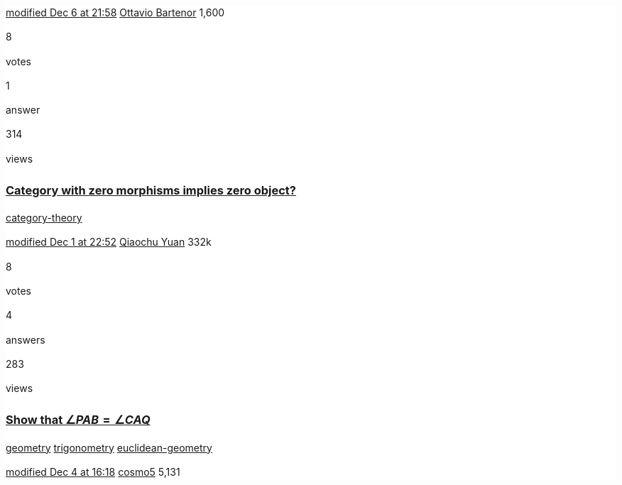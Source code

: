 <a href="https://math.stackexchange.com/questions/3937562/two-cowboys-a-and-b-decide-to-solve-a-dispute-with-a-duel/?lastactivity" class="started-link">modified <span class="relativetime" title="2020-12-06 21:58:20Z">Dec 6 at 21:58</span></a> [Ottavio Bartenor](https://math.stackexchange.com/users/280734/ottavio-bartenor) <span class="reputation-score" title="reputation score " dir="ltr">1,600</span>

<span title="8 votes">8</span>

votes

<span title="1 answer">1</span>

answer

<span title="314 views">314</span>

views

### <a href="https://math.stackexchange.com/questions/3923002/category-with-zero-morphisms-implies-zero-object" class="question-hyperlink">Category with zero morphisms implies zero object?</a>

<a href="https://math.stackexchange.com/questions/tagged/category-theory" class="post-tag" title="show questions tagged &#39;category-theory&#39;">category-theory</a>

<a href="https://math.stackexchange.com/questions/3923002/category-with-zero-morphisms-implies-zero-object/?lastactivity" class="started-link">modified <span class="relativetime" title="2020-12-01 22:52:54Z">Dec 1 at 22:52</span></a> [Qiaochu Yuan](https://math.stackexchange.com/users/232/qiaochu-yuan) <span class="reputation-score" title="reputation score 331,717" dir="ltr">332k</span>

<span title="8 votes">8</span>

votes

<span title="4 answers">4</span>

answers

<span title="283 views">283</span>

views

### <a href="https://math.stackexchange.com/questions/3928359/show-that-angle-pab-angle-caq" class="question-hyperlink">Show that $\angle PAB = \angle CAQ$</a>

<a href="https://math.stackexchange.com/questions/tagged/geometry" class="post-tag" title="show questions tagged &#39;geometry&#39;">geometry</a> <a href="https://math.stackexchange.com/questions/tagged/trigonometry" class="post-tag" title="show questions tagged &#39;trigonometry&#39;">trigonometry</a> <a href="https://math.stackexchange.com/questions/tagged/euclidean-geometry" class="post-tag" title="show questions tagged &#39;euclidean-geometry&#39;">euclidean-geometry</a>

<a href="https://math.stackexchange.com/questions/3928359/show-that-angle-pab-angle-caq/?lastactivity" class="started-link">modified <span class="relativetime" title="2020-12-04 16:18:29Z">Dec 4 at 16:18</span></a> [cosmo5](https://math.stackexchange.com/users/818799/cosmo5) <span class="reputation-score" title="reputation score " dir="ltr">5,131</span>
